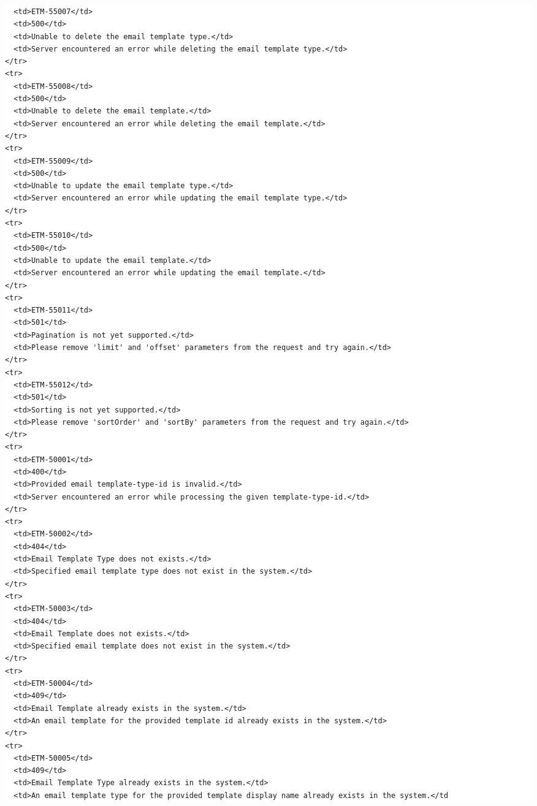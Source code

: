       <td>ETM-55007</td>
      <td>500</td>
      <td>Unable to delete the email template type.</td>
      <td>Server encountered an error while deleting the email template type.</td>
    </tr>
    <tr>
      <td>ETM-55008</td>
      <td>500</td>
      <td>Unable to delete the email template.</td>
      <td>Server encountered an error while deleting the email template.</td>
    </tr>
    <tr>
      <td>ETM-55009</td>
      <td>500</td>
      <td>Unable to update the email template type.</td>
      <td>Server encountered an error while updating the email template type.</td>
    </tr>
    <tr>
      <td>ETM-55010</td>
      <td>500</td>
      <td>Unable to update the email template.</td>
      <td>Server encountered an error while updating the email template.</td>
    </tr>
    <tr>
      <td>ETM-55011</td>
      <td>501</td>
      <td>Pagination is not yet supported.</td>
      <td>Please remove 'limit' and 'offset' parameters from the request and try again.</td>
    </tr>
    <tr>
      <td>ETM-55012</td>
      <td>501</td>
      <td>Sorting is not yet supported.</td>
      <td>Please remove 'sortOrder' and 'sortBy' parameters from the request and try again.</td>
    </tr>
    <tr>
      <td>ETM-50001</td>
      <td>400</td>
      <td>Provided email template-type-id is invalid.</td>
      <td>Server encountered an error while processing the given template-type-id.</td>
    </tr>
    <tr>
      <td>ETM-50002</td>
      <td>404</td>
      <td>Email Template Type does not exists.</td>
      <td>Specified email template type does not exist in the system.</td>
    </tr>
    <tr>
      <td>ETM-50003</td>
      <td>404</td>
      <td>Email Template does not exists.</td>
      <td>Specified email template does not exist in the system.</td>
    </tr>
    <tr>
      <td>ETM-50004</td>
      <td>409</td>
      <td>Email Template already exists in the system.</td>
      <td>An email template for the provided template id already exists in the system.</td>
    </tr>
    <tr>
      <td>ETM-50005</td>
      <td>409</td>
      <td>Email Template Type already exists in the system.</td>
      <td>An email template type for the provided template display name already exists in the system.</td
